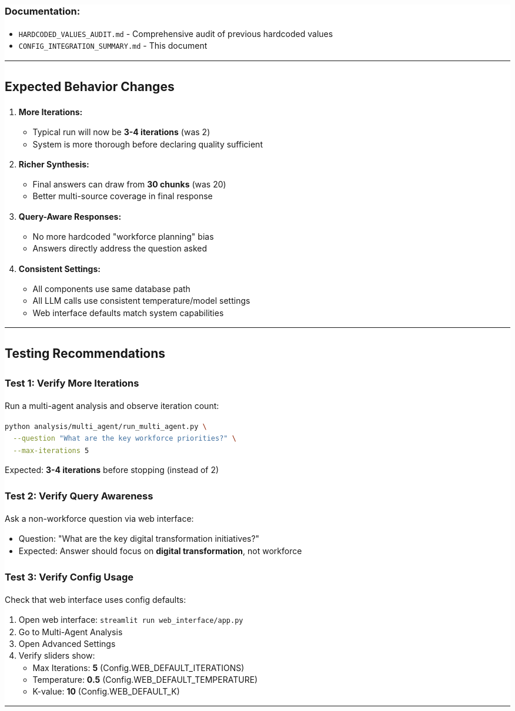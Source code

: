 ### **Documentation:**
- `HARDCODED_VALUES_AUDIT.md` - Comprehensive audit of previous hardcoded values
- `CONFIG_INTEGRATION_SUMMARY.md` - This document

---

## Expected Behavior Changes

1. **More Iterations:**
   - Typical run will now be **3-4 iterations** (was 2)
   - System is more thorough before declaring quality sufficient

2. **Richer Synthesis:**
   - Final answers can draw from **30 chunks** (was 20)
   - Better multi-source coverage in final response

3. **Query-Aware Responses:**
   - No more hardcoded "workforce planning" bias
   - Answers directly address the question asked

4. **Consistent Settings:**
   - All components use same database path
   - All LLM calls use consistent temperature/model settings
   - Web interface defaults match system capabilities

---

## Testing Recommendations

### **Test 1: Verify More Iterations**

Run a multi-agent analysis and observe iteration count:

```bash
python analysis/multi_agent/run_multi_agent.py \
  --question "What are the key workforce priorities?" \
  --max-iterations 5
```

Expected: **3-4 iterations** before stopping (instead of 2)

### **Test 2: Verify Query Awareness**

Ask a non-workforce question via web interface:

- Question: "What are the key digital transformation initiatives?"
- Expected: Answer should focus on **digital transformation**, not workforce

### **Test 3: Verify Config Usage**

Check that web interface uses config defaults:

1. Open web interface: `streamlit run web_interface/app.py`
2. Go to Multi-Agent Analysis
3. Open Advanced Settings
4. Verify sliders show:
   - Max Iterations: **5** (Config.WEB_DEFAULT_ITERATIONS)
   - Temperature: **0.5** (Config.WEB_DEFAULT_TEMPERATURE)
   - K-value: **10** (Config.WEB_DEFAULT_K)

---